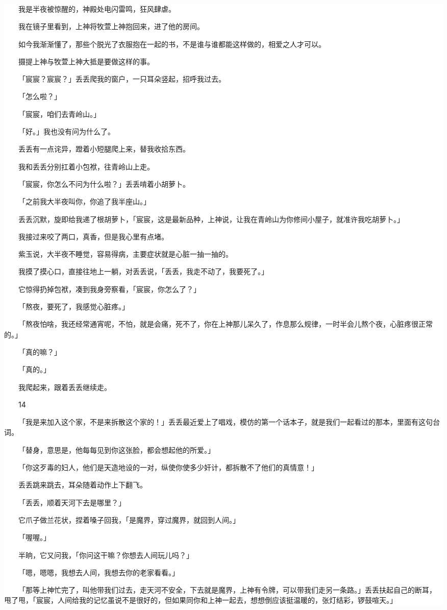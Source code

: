 &emsp;&emsp;我是半夜被惊醒的，神殿处电闪雷鸣，狂风肆虐。  
  
&emsp;&emsp;我在镜子里看到，上神将牧萱上神抱回来，进了他的房间。  
  
&emsp;&emsp;如今我渐渐懂了，那些个脱光了衣服抱在一起的书，不是谁与谁都能这样做的，相爱之人才可以。  
  
&emsp;&emsp;摄提上神与牧萱上神大抵是要做这样的事。  
  
&emsp;&emsp;「宸宸？宸宸？」丢丢爬我的窗户，一只耳朵竖起，招呼我过去。  
  
&emsp;&emsp;「怎么啦？」  
  
&emsp;&emsp;「宸宸，咱们去青岭山。」  
  
&emsp;&emsp;「好。」我也没有问为什么了。  
  
&emsp;&emsp;丢丢有一点诧异，蹬着小短腿爬上来，替我收拾东西。  
  
&emsp;&emsp;我和丢丢分别扛着小包袱，往青岭山上走。  
  
&emsp;&emsp;「宸宸，你怎么不问为什么啦？」丢丢啃着小胡萝卜。  
  
&emsp;&emsp;「之前我大半夜叫你，你追了我半座山。」  
  
&emsp;&emsp;丢丢沉默，旋即给我递了根胡萝卜，「宸宸，这是最新品种，上神说，让我在青岭山为你修间小屋子，就准许我吃胡萝卜。」  
  
&emsp;&emsp;我接过来咬了两口，真香，但是我心里有点堵。  
  
&emsp;&emsp;紫玉说，大半夜不睡觉，容易得病，主要症状就是心脏一抽一抽的。  
  
&emsp;&emsp;我摸了摸心口，直接往地上一躺，对丢丢说，「丢丢，我走不动了，我要死了。」  
  
&emsp;&emsp;它惊得扔掉包袱，凑到我身旁察看，「宸宸，你怎么了？」  
  
&emsp;&emsp;「熬夜，要死了，我感觉心脏疼。」  
  
&emsp;&emsp;「熬夜怕啥，我还经常通宵呢，不怕，就是会痛，死不了，你在上神那儿呆久了，作息那么规律，一时半会儿熬个夜，心脏疼很正常的。」  
  
&emsp;&emsp;「真的嘛？」  
  
&emsp;&emsp;「真的。」  
  
&emsp;&emsp;我爬起来，跟着丢丢继续走。  
  
&emsp;&emsp;14  
  
&emsp;&emsp;「我是来加入这个家，不是来拆散这个家的！」丢丢最近爱上了唱戏，模仿的第一个话本子，就是我们一起看过的那本，里面有这句台词。  
  
&emsp;&emsp;「替身，意思是，他每每见到你这张脸，都会想起他的所爱。」  
  
&emsp;&emsp;「你这歹毒的妇人，他们是天造地设的一对，纵使你使多少奸计，都拆散不了他们的真情意！」  
  
&emsp;&emsp;丢丢跳来跳去，耳朵随着动作上下翻飞。  
  
&emsp;&emsp;「丢丢，顺着天河下去是哪里？」  
  
&emsp;&emsp;它爪子做兰花状，捏着嗓子回我，「是魔界，穿过魔界，就回到人间。」  
  
&emsp;&emsp;「喔喔。」  
  
&emsp;&emsp;半晌，它又问我，「你问这干嘛？你想去人间玩儿吗？」  
  
&emsp;&emsp;「嗯，嗯嗯，我想去人间，我想去你的老家看看。」  
  
&emsp;&emsp;「那等上神忙完了，叫他带我们过去，走天河不安全，下去就是魔界，上神有令牌，可以带我们走另一条路。」丢丢扶起自己的断耳，甩了甩，「宸宸，人间给我的记忆虽说不是很好的，但如果同你和上神一起去，想想倒应该挺温暖的，张灯结彩，锣鼓喧天。」  
  